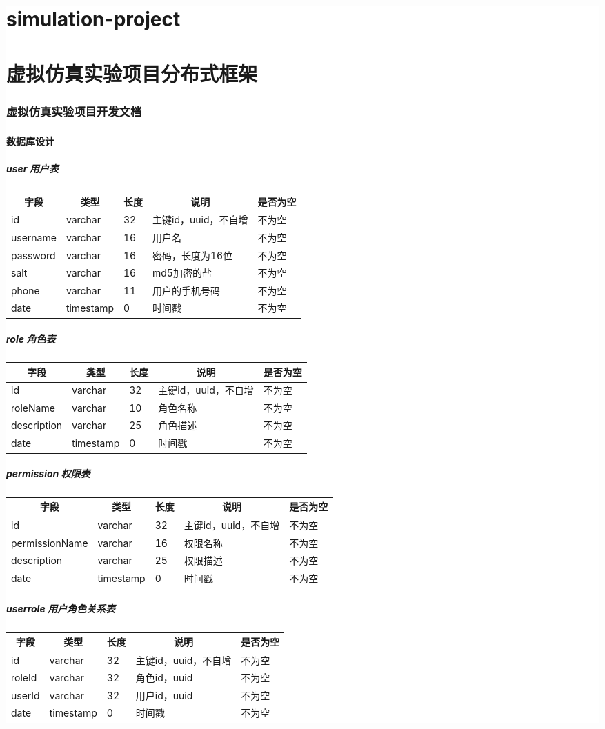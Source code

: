 # simulation-project
虚拟仿真实验项目分布式框架
=======
### 虚拟仿真实验项目开发文档

#### 数据库设计

##### user 用户表

| 字段     | 类型      | 长度 | 说明                 | 是否为空 |
| -------- | --------- | ---- | -------------------- | -------- |
| id       | varchar   | 32   | 主键id，uuid，不自增 | 不为空   |
| username | varchar   | 16   | 用户名               | 不为空   |
| password | varchar   | 16   | 密码，长度为16位     | 不为空   |
| salt     | varchar   | 16   | md5加密的盐          | 不为空   |
| phone    | varchar   | 11   | 用户的手机号码       | 不为空   |
| date     | timestamp | 0    | 时间戳               | 不为空   |

##### role 角色表

| 字段        | 类型      | 长度 | 说明                 | 是否为空 |
| ----------- | --------- | ---- | -------------------- | -------- |
| id          | varchar   | 32   | 主键id，uuid，不自增 | 不为空   |
| roleName    | varchar   | 10   | 角色名称             | 不为空   |
| description | varchar   | 25   | 角色描述             | 不为空   |
| date        | timestamp | 0    | 时间戳               | 不为空   |

##### permission 权限表

| 字段           | 类型      | 长度 | 说明                 | 是否为空 |
| -------------- | --------- | ---- | -------------------- | -------- |
| id             | varchar   | 32   | 主键id，uuid，不自增 | 不为空   |
| permissionName | varchar   | 16   | 权限名称             | 不为空   |
| description    | varchar   | 25   | 权限描述             | 不为空   |
| date           | timestamp | 0    | 时间戳               | 不为空   |

##### userrole 用户角色关系表

| 字段   | 类型      | 长度 | 说明                 | 是否为空 |
| ------ | --------- | ---- | -------------------- | -------- |
| id     | varchar   | 32   | 主键id，uuid，不自增 | 不为空   |
| roleId | varchar   | 32   | 角色id，uuid         | 不为空   |
| userId | varchar   | 32   | 用户id，uuid         | 不为空   |
| date   | timestamp | 0    | 时间戳               | 不为空   |
